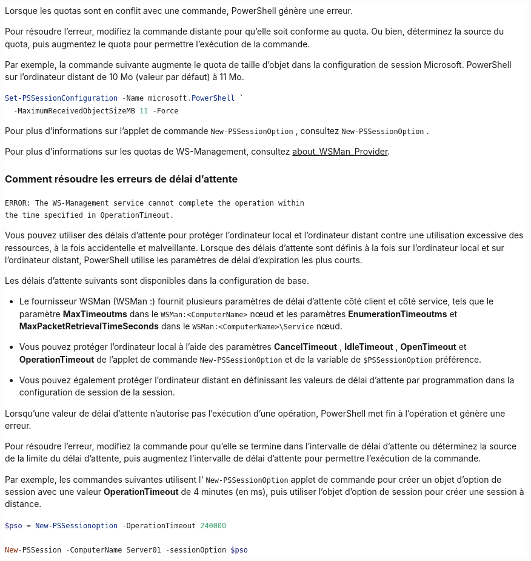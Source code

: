 Lorsque les quotas sont en conflit avec une commande, PowerShell génère une erreur.

Pour résoudre l’erreur, modifiez la commande distante pour qu’elle soit conforme au quota. Ou bien, déterminez la source du quota, puis augmentez le quota pour permettre l’exécution de la commande.

Par exemple, la commande suivante augmente le quota de taille d’objet dans la configuration de session Microsoft. PowerShell sur l’ordinateur distant de 10 Mo (valeur par défaut) à 11 Mo.

```powershell
Set-PSSessionConfiguration -Name microsoft.PowerShell `
  -MaximumReceivedObjectSizeMB 11 -Force
```

Pour plus d’informations sur l’applet de commande `New-PSSessionOption` , consultez `New-PSSessionOption` .

Pour plus d’informations sur les quotas de WS-Management, consultez [about_WSMan_Provider](../../Microsoft.WsMan.Management/About/about_WSMan_Provider.md).

### <a name="how-to-resolve-timeout-errors"></a>Comment résoudre les erreurs de délai d’attente

```
ERROR: The WS-Management service cannot complete the operation within
the time specified in OperationTimeout.
```

Vous pouvez utiliser des délais d’attente pour protéger l’ordinateur local et l’ordinateur distant contre une utilisation excessive des ressources, à la fois accidentelle et malveillante. Lorsque des délais d’attente sont définis à la fois sur l’ordinateur local et sur l’ordinateur distant, PowerShell utilise les paramètres de délai d’expiration les plus courts.

Les délais d’attente suivants sont disponibles dans la configuration de base.

- Le fournisseur WSMan (WSMan :) fournit plusieurs paramètres de délai d’attente côté client et côté service, tels que le paramètre **MaxTimeoutms** dans le `WSMan:<ComputerName>` nœud et les paramètres **EnumerationTimeoutms** et **MaxPacketRetrievalTimeSeconds** dans le `WSMan:<ComputerName>\Service` nœud.

- Vous pouvez protéger l’ordinateur local à l’aide des paramètres **CancelTimeout** , **IdleTimeout** , **OpenTimeout** et **OperationTimeout** de l’applet de commande `New-PSSessionOption` et de la variable de `$PSSessionOption` préférence.

- Vous pouvez également protéger l’ordinateur distant en définissant les valeurs de délai d’attente par programmation dans la configuration de session de la session.

Lorsqu’une valeur de délai d’attente n’autorise pas l’exécution d’une opération, PowerShell met fin à l’opération et génère une erreur.

Pour résoudre l’erreur, modifiez la commande pour qu’elle se termine dans l’intervalle de délai d’attente ou déterminez la source de la limite du délai d’attente, puis augmentez l’intervalle de délai d’attente pour permettre l’exécution de la commande.

Par exemple, les commandes suivantes utilisent l' `New-PSSessionOption` applet de commande pour créer un objet d’option de session avec une valeur **OperationTimeout** de 4 minutes (en ms), puis utiliser l’objet d’option de session pour créer une session à distance.

```powershell
$pso = New-PSSessionoption -OperationTimeout 240000

New-PSSession -ComputerName Server01 -sessionOption $pso
```
